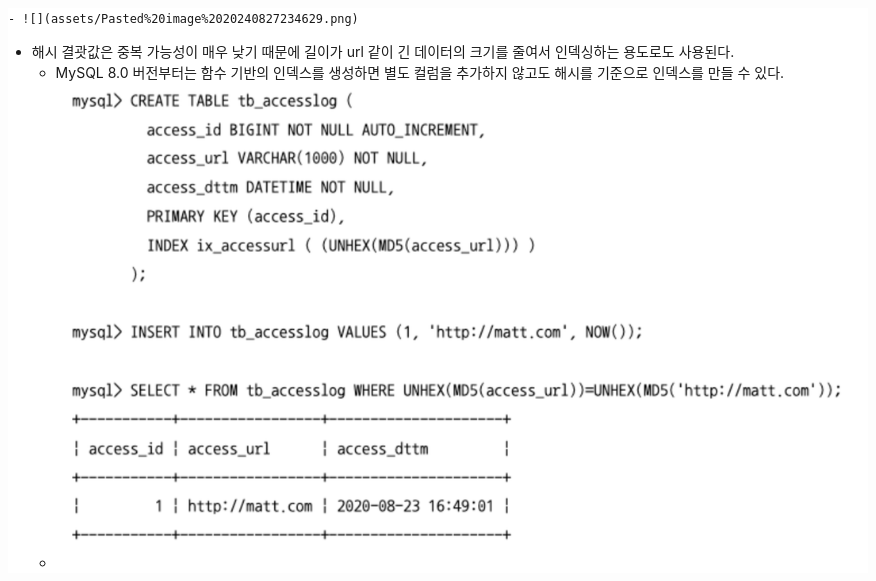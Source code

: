 	- ![](assets/Pasted%20image%2020240827234629.png)
- 해시 결괏값은 중복 가능성이 매우 낮기 때문에 길이가 url 같이 긴 데이터의 크기를 줄여서 인덱싱하는 용도로도 사용된다.
	- MySQL 8.0 버전부터는 함수 기반의 인덱스를 생성하면 별도 컬럼을 추가하지 않고도 해시를 기준으로 인덱스를 만들 수 있다.
	- ![](assets/Pasted%20image%2020240827234830.png)
